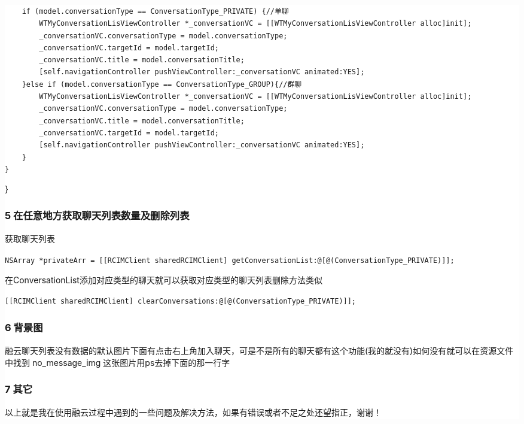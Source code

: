         if (model.conversationType == ConversationType_PRIVATE) {//单聊
            WTMyConversationLisViewController *_conversationVC = [[WTMyConversationLisViewController alloc]init];
            _conversationVC.conversationType = model.conversationType;
            _conversationVC.targetId = model.targetId;
            _conversationVC.title = model.conversationTitle;
            [self.navigationController pushViewController:_conversationVC animated:YES];
        }else if (model.conversationType == ConversationType_GROUP){//群聊
            WTMyConversationLisViewController *_conversationVC = [[WTMyConversationLisViewController alloc]init];
            _conversationVC.conversationType = model.conversationType;
            _conversationVC.title = model.conversationTitle;
            _conversationVC.targetId = model.targetId;
            [self.navigationController pushViewController:_conversationVC animated:YES];
        }
    }
}

### 5 在任意地方获取聊天列表数量及删除列表
获取聊天列表   

	NSArray *privateArr = [[RCIMClient sharedRCIMClient] getConversationList:@[@(ConversationType_PRIVATE)]];

在ConversationList添加对应类型的聊天就可以获取对应类型的聊天列表删除方法类似

	[[RCIMClient sharedRCIMClient] clearConversations:@[@(ConversationType_PRIVATE)]];

### 6 背景图
融云聊天列表没有数据的默认图片下面有点击右上角加入聊天，可是不是所有的聊天都有这个功能(我的就没有)如何没有就可以在资源文件中找到 no\_message\_img 这张图片用ps去掉下面的那一行字
### 7 其它
以上就是我在使用融云过程中遇到的一些问题及解决方法，如果有错误或者不足之处还望指正，谢谢！

